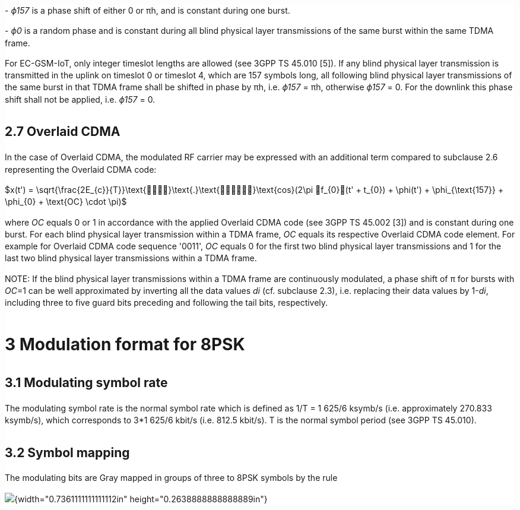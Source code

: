 \- *ϕ157* is a phase shift of either 0 or πh, and is constant during one
burst.

\- *ϕ0* is a random phase and is constant during all blind physical
layer transmissions of the same burst within the same TDMA frame.

For EC-GSM-IoT, only integer timeslot lengths are allowed (see 3GPP TS
45.010 \[5\]). If any blind physical layer transmission is transmitted
in the uplink on timeslot 0 or timeslot 4, which are 157 symbols long,
all following blind physical layer transmissions of the same burst in
that TDMA frame shall be shifted in phase by πh, i.e. *ϕ157* = πh,
otherwise *ϕ157* = 0. For the downlink this phase shift shall not be
applied, i.e. *ϕ157* = 0.

2.7 Overlaid CDMA
-----------------

In the case of Overlaid CDMA, the modulated RF carrier may be expressed
with an additional term compared to subclause 2.6 representing the
Overlaid CDMA code:

$x(t') = \sqrt{\frac{2E_{c}}{T}}\text{}\text{.}\text{}\text{cos}(2\pi f_{0}(t' + t_{0}) + \phi(t') + \phi_{\text{157}} + \phi_{0} + \text{OC} \cdot \pi)$

where *OC* equals 0 or 1 in accordance with the applied Overlaid CDMA
code (see 3GPP TS 45.002 \[3\]) and is constant during one burst. For
each blind physical layer transmission within a TDMA frame, *OC* equals
its respective Overlaid CDMA code element. For example for Overlaid CDMA
code sequence \'0011\', *OC* equals 0 for the first two blind physical
layer transmissions and 1 for the last two blind physical layer
transmissions within a TDMA frame.

NOTE: If the blind physical layer transmissions within a TDMA frame are
continuously modulated, a phase shift of π for bursts with *OC*=1 can be
well approximated by inverting all the data values *di* (cf. subclause
2.3), i.e. replacing their data values by 1-*di*, including three to
five guard bits preceding and following the tail bits, respectively.

3 Modulation format for 8PSK
============================

3.1 Modulating symbol rate
--------------------------

The modulating symbol rate is the normal symbol rate which is defined as
1/T = 1 625/6 ksymb/s (i.e. approximately 270.833 ksymb/s), which
corresponds to 3\*1 625/6 kbit/s (i.e. 812.5 kbit/s). T is the normal
symbol period (see 3GPP TS 45.010).

3.2 Symbol mapping
------------------

The modulating bits are Gray mapped in groups of three to 8PSK symbols
by the rule

![](media/image4.wmf){width="0.7361111111111112in"
height="0.2638888888888889in"}
